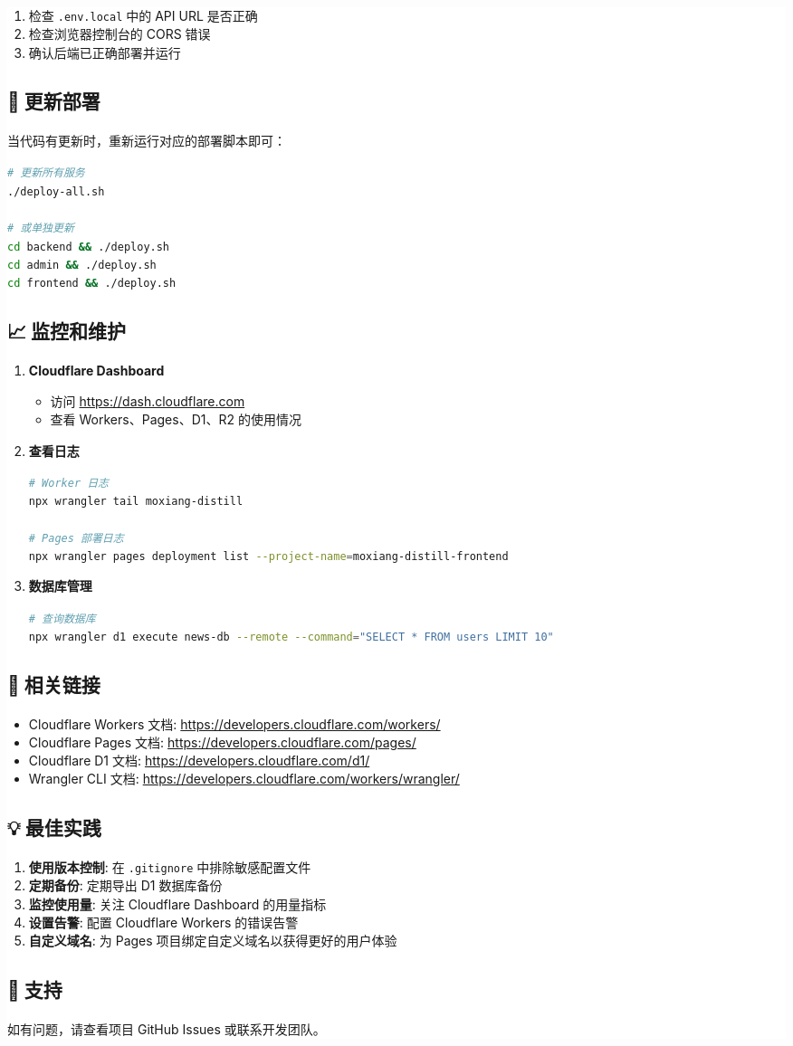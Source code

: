 1. 检查 `.env.local` 中的 API URL 是否正确
2. 检查浏览器控制台的 CORS 错误
3. 确认后端已正确部署并运行

## 🔄 更新部署

当代码有更新时，重新运行对应的部署脚本即可：

```bash
# 更新所有服务
./deploy-all.sh

# 或单独更新
cd backend && ./deploy.sh
cd admin && ./deploy.sh
cd frontend && ./deploy.sh
```

## 📈 监控和维护

1. **Cloudflare Dashboard**
   - 访问 https://dash.cloudflare.com
   - 查看 Workers、Pages、D1、R2 的使用情况

2. **查看日志**
   ```bash
   # Worker 日志
   npx wrangler tail moxiang-distill

   # Pages 部署日志
   npx wrangler pages deployment list --project-name=moxiang-distill-frontend
   ```

3. **数据库管理**
   ```bash
   # 查询数据库
   npx wrangler d1 execute news-db --remote --command="SELECT * FROM users LIMIT 10"
   ```

## 🔗 相关链接

- Cloudflare Workers 文档: https://developers.cloudflare.com/workers/
- Cloudflare Pages 文档: https://developers.cloudflare.com/pages/
- Cloudflare D1 文档: https://developers.cloudflare.com/d1/
- Wrangler CLI 文档: https://developers.cloudflare.com/workers/wrangler/

## 💡 最佳实践

1. **使用版本控制**: 在 `.gitignore` 中排除敏感配置文件
2. **定期备份**: 定期导出 D1 数据库备份
3. **监控使用量**: 关注 Cloudflare Dashboard 的用量指标
4. **设置告警**: 配置 Cloudflare Workers 的错误告警
5. **自定义域名**: 为 Pages 项目绑定自定义域名以获得更好的用户体验

## 📧 支持

如有问题，请查看项目 GitHub Issues 或联系开发团队。
